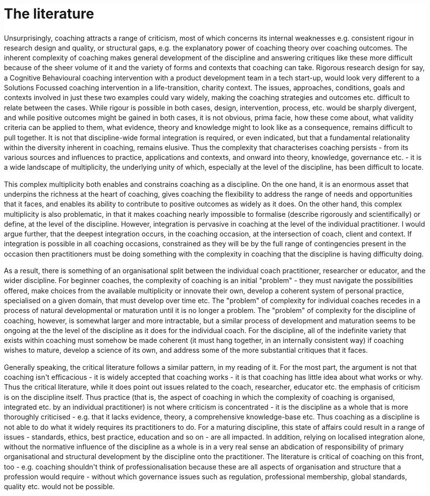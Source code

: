 # The literature
Unsurprisingly, coaching attracts a range of criticism, most of which concerns its internal weaknesses e.g. consistent rigour in research design and quality, or structural gaps, e.g. the explanatory power of coaching theory over coaching outcomes. The inherent complexity of coaching makes general development of the discipline and answering critiques like these more difficult because of the sheer volume of it and the variety of forms and contexts that coaching can take. Rigorous research design for say, a Cognitive Behavioural coaching intervention with a product development team in a tech start-up, would look very different to a Solutions Focussed coaching intervention in a life-transition, charity context. The issues, approaches, conditions, goals and contexts involved in just these two examples could vary widely, making the coaching strategies and outcomes etc. difficult to relate between the cases. While rigour is possible in both cases, design, intervention, process, etc. would be sharply divergent, and while positive outcomes might be gained in both cases, it is not obvious, prima facie, how these come about, what validity criteria can be applied to them, what evidence, theory and knowledge might to look like as a consequence, remains difficult to pull together. It is not that discipline-wide formal integration is required, or even indicated, but that a fundamental relationality within the diversity inherent in coaching, remains elusive. Thus the complexity that characterises coaching persists - from its various sources and influences to practice, applications and contexts, and onward into theory, knowledge, governance etc. - it is a wide landscape of multiplicity, the underlying unity of which, especially at the level of the discipline, has been difficult to locate.

This complex multiplicity both enables and constrains coaching as a discipline. On the one hand, it is an enormous asset that underpins the richness at the heart of coaching, gives coaching the flexibility to address the range of needs and opportunities that it faces, and enables its ability to contribute to positive outcomes as widely as it does. On the other hand, this complex multiplicity is also problematic, in that it makes coaching nearly impossible to formalise (describe rigorously and scientifically) or define, at the level of the discipline. However, integration is pervasive in coaching at the level of the individual practitioner. I would argue further, that the deepest integration occurs, in the coaching occasion, at the intersection of coach, client and context. If integration is possible in all coaching occasions, constrained as they will be by the full range of contingencies present in the occasion then practitioners must be doing something with the complexity in coaching that the discipline is having difficulty doing.  

As a result, there is something of an organisational split between the individual coach practitioner, researcher or educator, and the wider discipline. For beginner coaches, the complexity of coaching is an initial "problem" - they must navigate the possibilities offered, make choices from the available multiplicity or innovate their own, develop a coherent system of personal practice, specialised on a given domain, that must develop over time etc. The "problem" of complexity for individual coaches recedes in a process of natural developmental or maturation until it is no longer a problem. The "problem" of complexity for the discipline of coaching, however, is somewhat larger and more intractable, but a similar process of development and maturation seems to be ongoing at the the level of the discipline as it does for the individual coach. For the discipline, all of the indefinite variety that exists within coaching must somehow be made coherent (it must hang together, in an internally consistent way) if coaching wishes to mature, develop a science of its own, and address some of the more substantial critiques that it faces. 

Generally speaking, the critical literature follows a similar pattern, in my reading of it. For the most part, the argument is not that coaching isn't efficacious - it is widely accepted that coaching works - it is that coaching has little idea about what works or why. Thus the critical literature, while it does point out issues related to the coach, researcher, educator etc. the emphasis of criticism is on the discipline itself. Thus practice (that is, the aspect of coaching in which the complexity of coaching is organised, integrated etc. by an individual practitioner) is not where criticism is concentrated - it is the discipline as a whole that is more thoroughly criticised - e.g. that it lacks evidence, theory, a comprehensive knowledge-base etc. Thus coaching as a discipline is not able to do what it widely requires its practitioners to do. For a maturing discipline, this state of affairs could result in a range of issues - standards, ethics, best practice, education and so on - are all impacted. In addition, relying on localised integration alone, without the normative influence of the discipline as a whole is in a very real sense an abdication of responsibility of primary organisational and structural development by the discipline onto the practitioner. The literature is critical of coaching on this front, too - e.g. coaching shouldn't think of professionalisation because these are all aspects of organisation and structure that a profession would require - without which governance issues such as regulation, professional membership, global standards, quality etc. would not be possible. 
